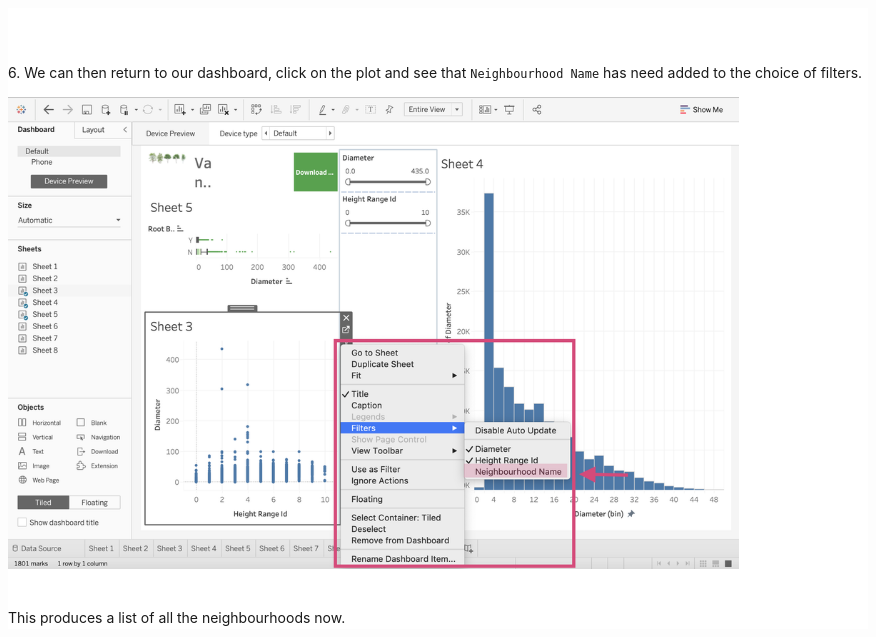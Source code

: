 <br>
<br>

6\. We can then return to our dashboard, click on the plot and see that `Neighbourhood Name` has need added to the choice of filters. 

<img src="imgs/filter14.png"  width = "85%" alt="404 image" />

<br>
<br>

This produces a list of all the neighbourhoods now. 